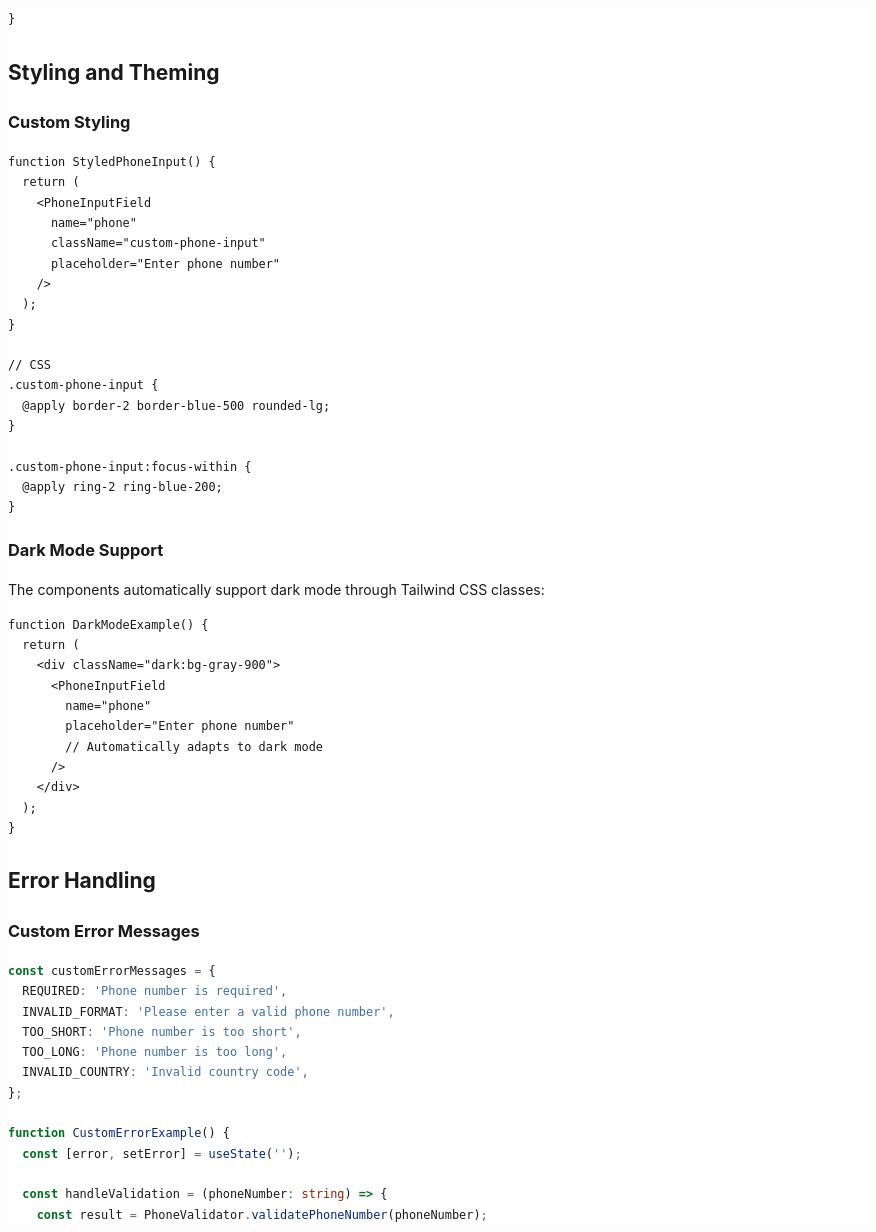 ```typescript
}
```

## Styling and Theming

### Custom Styling

```tsx
function StyledPhoneInput() {
  return (
    <PhoneInputField
      name="phone"
      className="custom-phone-input"
      placeholder="Enter phone number"
    />
  );
}

// CSS
.custom-phone-input {
  @apply border-2 border-blue-500 rounded-lg;
}

.custom-phone-input:focus-within {
  @apply ring-2 ring-blue-200;
}
```

### Dark Mode Support

The components automatically support dark mode through Tailwind CSS classes:

```tsx
function DarkModeExample() {
  return (
    <div className="dark:bg-gray-900">
      <PhoneInputField
        name="phone"
        placeholder="Enter phone number"
        // Automatically adapts to dark mode
      />
    </div>
  );
}
```

## Error Handling

### Custom Error Messages

```typescript
const customErrorMessages = {
  REQUIRED: 'Phone number is required',
  INVALID_FORMAT: 'Please enter a valid phone number',
  TOO_SHORT: 'Phone number is too short',
  TOO_LONG: 'Phone number is too long',
  INVALID_COUNTRY: 'Invalid country code',
};

function CustomErrorExample() {
  const [error, setError] = useState('');
  
  const handleValidation = (phoneNumber: string) => {
    const result = PhoneValidator.validatePhoneNumber(phoneNumber);
```